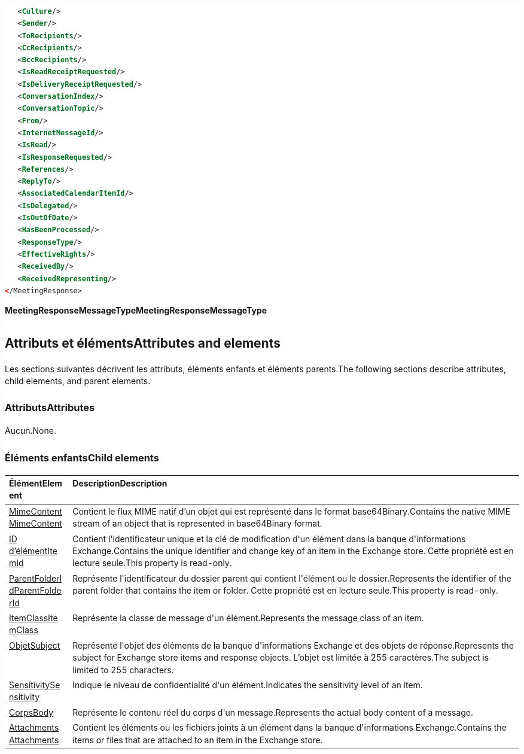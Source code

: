 ```xml
   <Culture/>
   <Sender/>
   <ToRecipients/>
   <CcRecipients/>
   <BccRecipients/>
   <IsReadReceiptRequested/>
   <IsDeliveryReceiptRequested/>
   <ConversationIndex/>
   <ConversationTopic/>
   <From/>
   <InternetMessageId/>
   <IsRead/>
   <IsResponseRequested/>
   <References/>
   <ReplyTo/>
   <AssociatedCalendarItemId/>
   <IsDelegated/>
   <IsOutOfDate/>
   <HasBeenProcessed/>
   <ResponseType/>
   <EffectiveRights/>
   <ReceivedBy/>
   <ReceivedRepresenting/>
</MeetingResponse>
```

 <span data-ttu-id="35e3f-105">**MeetingResponseMessageType**</span><span class="sxs-lookup"><span data-stu-id="35e3f-105">**MeetingResponseMessageType**</span></span>
## <a name="attributes-and-elements"></a><span data-ttu-id="35e3f-106">Attributs et éléments</span><span class="sxs-lookup"><span data-stu-id="35e3f-106">Attributes and elements</span></span>

<span data-ttu-id="35e3f-107">Les sections suivantes décrivent les attributs, éléments enfants et éléments parents.</span><span class="sxs-lookup"><span data-stu-id="35e3f-107">The following sections describe attributes, child elements, and parent elements.</span></span>
  
### <a name="attributes"></a><span data-ttu-id="35e3f-108">Attributs</span><span class="sxs-lookup"><span data-stu-id="35e3f-108">Attributes</span></span>

<span data-ttu-id="35e3f-109">Aucun.</span><span class="sxs-lookup"><span data-stu-id="35e3f-109">None.</span></span>
  
### <a name="child-elements"></a><span data-ttu-id="35e3f-110">Éléments enfants</span><span class="sxs-lookup"><span data-stu-id="35e3f-110">Child elements</span></span>

|<span data-ttu-id="35e3f-111">**Élément**</span><span class="sxs-lookup"><span data-stu-id="35e3f-111">**Element**</span></span>|<span data-ttu-id="35e3f-112">**Description**</span><span class="sxs-lookup"><span data-stu-id="35e3f-112">**Description**</span></span>|
|:-----|:-----|
|[<span data-ttu-id="35e3f-113">MimeContent</span><span class="sxs-lookup"><span data-stu-id="35e3f-113">MimeContent</span></span>](mimecontent.md) <br/> |<span data-ttu-id="35e3f-114">Contient le flux MIME natif d’un objet qui est représenté dans le format base64Binary.</span><span class="sxs-lookup"><span data-stu-id="35e3f-114">Contains the native MIME stream of an object that is represented in base64Binary format.</span></span>  <br/> |
|[<span data-ttu-id="35e3f-115">ID d’élément</span><span class="sxs-lookup"><span data-stu-id="35e3f-115">ItemId</span></span>](itemid.md) <br/> |<span data-ttu-id="35e3f-116">Contient l'identificateur unique et la clé de modification d'un élément dans la banque d'informations Exchange.</span><span class="sxs-lookup"><span data-stu-id="35e3f-116">Contains the unique identifier and change key of an item in the Exchange store.</span></span> <span data-ttu-id="35e3f-117">Cette propriété est en lecture seule.</span><span class="sxs-lookup"><span data-stu-id="35e3f-117">This property is read-only.</span></span>  <br/> |
|[<span data-ttu-id="35e3f-118">ParentFolderId</span><span class="sxs-lookup"><span data-stu-id="35e3f-118">ParentFolderId</span></span>](parentfolderid.md) <br/> |<span data-ttu-id="35e3f-119">Représente l'identificateur du dossier parent qui contient l'élément ou le dossier.</span><span class="sxs-lookup"><span data-stu-id="35e3f-119">Represents the identifier of the parent folder that contains the item or folder.</span></span> <span data-ttu-id="35e3f-120">Cette propriété est en lecture seule.</span><span class="sxs-lookup"><span data-stu-id="35e3f-120">This property is read-only.</span></span>  <br/> |
|[<span data-ttu-id="35e3f-121">ItemClass</span><span class="sxs-lookup"><span data-stu-id="35e3f-121">ItemClass</span></span>](itemclass.md) <br/> |<span data-ttu-id="35e3f-122">Représente la classe de message d'un élément.</span><span class="sxs-lookup"><span data-stu-id="35e3f-122">Represents the message class of an item.</span></span>  <br/> |
|[<span data-ttu-id="35e3f-123">Objet</span><span class="sxs-lookup"><span data-stu-id="35e3f-123">Subject</span></span>](subject.md) <br/> |<span data-ttu-id="35e3f-124">Représente l'objet des éléments de la banque d'informations Exchange et des objets de réponse.</span><span class="sxs-lookup"><span data-stu-id="35e3f-124">Represents the subject for Exchange store items and response objects.</span></span> <span data-ttu-id="35e3f-125">L’objet est limitée à 255 caractères.</span><span class="sxs-lookup"><span data-stu-id="35e3f-125">The subject is limited to 255 characters.</span></span>  <br/> |
|[<span data-ttu-id="35e3f-126">Sensitivity</span><span class="sxs-lookup"><span data-stu-id="35e3f-126">Sensitivity</span></span>](sensitivity.md) <br/> |<span data-ttu-id="35e3f-127">Indique le niveau de confidentialité d'un élément.</span><span class="sxs-lookup"><span data-stu-id="35e3f-127">Indicates the sensitivity level of an item.</span></span>  <br/> |
|[<span data-ttu-id="35e3f-128">Corps</span><span class="sxs-lookup"><span data-stu-id="35e3f-128">Body</span></span>](body.md) <br/> |<span data-ttu-id="35e3f-129">Représente le contenu réel du corps d'un message.</span><span class="sxs-lookup"><span data-stu-id="35e3f-129">Represents the actual body content of a message.</span></span>  <br/> |
|[<span data-ttu-id="35e3f-130">Attachments</span><span class="sxs-lookup"><span data-stu-id="35e3f-130">Attachments</span></span>](attachments-ex15websvcsotherref.md) <br/> |<span data-ttu-id="35e3f-131">Contient les éléments ou les fichiers joints à un élément dans la banque d'informations Exchange.</span><span class="sxs-lookup"><span data-stu-id="35e3f-131">Contains the items or files that are attached to an item in the Exchange store.</span></span>  <br/> |